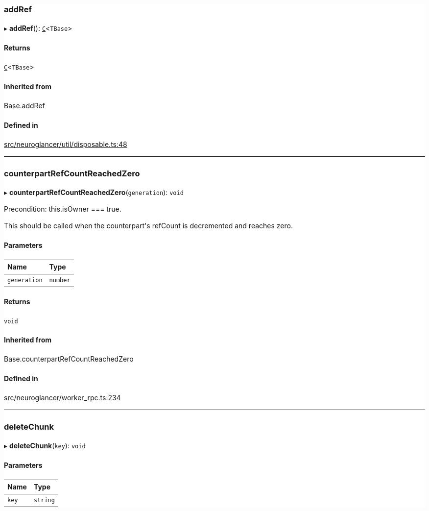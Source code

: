 ### addRef

▸ **addRef**(): [`C`](neuroglancer_datasource_python_frontend._internal_.C.md)<`TBase`\>

#### Returns

[`C`](neuroglancer_datasource_python_frontend._internal_.C.md)<`TBase`\>

#### Inherited from

Base.addRef

#### Defined in

[src/neuroglancer/util/disposable.ts:48](https://github.com/ActiveBrainAtlas2/neuroglancer/blob/91617476/src/neuroglancer/util/disposable.ts#L48)

___

### counterpartRefCountReachedZero

▸ **counterpartRefCountReachedZero**(`generation`): `void`

Precondition: this.isOwner === true.

This should be called when the counterpart's refCount is decremented and reaches zero.

#### Parameters

| Name | Type |
| :------ | :------ |
| `generation` | `number` |

#### Returns

`void`

#### Inherited from

Base.counterpartRefCountReachedZero

#### Defined in

[src/neuroglancer/worker_rpc.ts:234](https://github.com/ActiveBrainAtlas2/neuroglancer/blob/91617476/src/neuroglancer/worker_rpc.ts#L234)

___

### deleteChunk

▸ **deleteChunk**(`key`): `void`

#### Parameters

| Name | Type |
| :------ | :------ |
| `key` | `string` |
